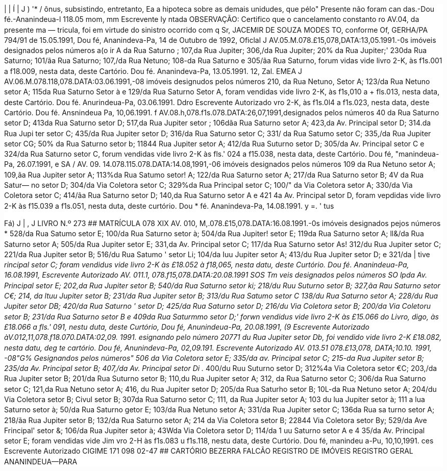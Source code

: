 | | Í | J ) '* / ônus, subsistindo, entretanto, Ea a hipoteca sobre as demais unidudes, que pélo" Presente não foram can das.-Dou fé.-Ananindeua-l 118.05 mom, mm Escrevente ly ntada OBSERVAÇÃO: Certifico que o cancelamento constanto ro AV.04, da presente ma — tricula, foi em virtude do sinistro ocorrido com q Sr, JACEMIR DE SOUZA MODES TO, conforme Of, GERHA/PA 794/91 de 15.05.1991, Dou fé, Ananindeva-Pa, 14 de Outubro de 1992, Oficlal J AV.05.M.078.£15,078,DATA:13,05.1991.-0s imóveis designados pelos números a(o ir A da Rua Saturno ; 107,da Rua Jupiter; 306,/da Rua Jupiter; 20% da Rua Jupiter;' 230da Rua Saturno; 101/ãa Rua Saturno; 107,/da Rua Netuno; 108-da Rua Saturno e 305/ãa Rua Saturno, forum vidas vide livro 2-K, às f1s.001 a f18.009, nesta data, deste Cartório. Dou fé. Ananindeva-Pa, 13.05.1991. 12, Zal. EMEA J AV.06.M.078.118,078.DATA:03.06.1991,-08 imóveis designudos pelos números 210, da Rua Netuno, Setor A; 123/da Rua Netuno setor A; 115da Rua Saturno Setor à e 129/da Rua Saturno Setor A, foram vendidas vide livro 2-K, às f1s,010 a + fls.013, nesta data, deste Cartório. Dou fé. Anurindeua-Pa, 03.06.1991. Ddro Escrevente Autorizado vro 2-K, às f1s.0l4 a f1s.023, nesta data, deste Cartório. Dou fé. Ansnindeua Pa, 10,06.1991. f AV.08.h,078.f1s.078.DATA:26,07,1991,designados pelos números 40 da Rua Saturno setor D; 413da Rua Saturno setor D; 517,da Rua Jupiter setor ; 106dãa Rua Saturno setor A; 423,da Av. Principal setor D; 314.da Rua Jupi ter setor C; 435/da Rua Jupiter setor D; 316/da Rua Saturno setor C; 331/ da Rua Satumo setor C; 335,/da Rua Jupiter setor CG; 50% da Rua Saturno setor b; 11844 Rua Jupiter setor A; 412/da Rua Suturno setor D; 305/da Av. Principal setor C e 324/da Rua Saturno setor C, forum vendidas vide livro 2-K às fls.' 024 a f15.038, nesta data, deste Cartório. Dou fé, "manindeua-Pa, 26.07.1991, e SA / AV. 09. 14.078.115.078.DATA:14.08,1991,-06 imóveis designados pelos números 109 da Rua Netuno setor A; 109,ãa Rua Jupiter setor A; 113%da Rua Satumo setor! A; 122/da Rua Saturno setor A; 217/da Rua Saturno setor B; 4V da Rua Satur— no setor D; 304/da Via Coletora setor C; 329%da Rua Principal setor C; 100/" da Via Coletora setor A; 330/da Via Coletora setor C; 414/ãa Rua Saturno setor D; 140,da Rua Saturno setor A e 421 4a Av. Principal setor D, foram vepdidas vide livro 2-K às f15.039 a f1s.051, nesta duta, deste curtório. Dou * fé. Ananindeva-Pa, 14.08.1991. y =. ' tus

Fá) J | , J LIVRO N.º 273 ## MATRÍCULA 078 XIX AV. 010, M,.078.£15,078.DATA:16.08.1991.-0s imóveis designados pejos números * 528/da Rua Satumo setor E; 100/da Rua Saturno setor à; 504/da Rua Jupiter! setor E; 119da Rua Saturno setor A; ll&amp;/da Rua Saturno setor A; 505/da Rua Jupiter setor E; 331,da Av. Principal setor C; 117/da Rua Saturno setor As! 312/du Rua Jupiter setor C; 221/da Rua Jupiter setor B; 516/du Rua Satumo ' setor Li; 104/da Iuu Jupiter setor A; 413/du Rua Jupiter setor D; e 321/da | tive *rincipal setor C; foram vendidus vide livro 2-K às £18.052 à f18,065, nesta datu, deste Curtório. Dou fé. Ananindeua-Pa, 16.08.1991, Escrevente Autorizado AV. 011.1, 078.f15,078.DATA:20.08.1991 SOS Tm veis designados pelos números SO lpda Av. Principal setor E; 202,da Rua Jupiter setor B; 540/da Rua Saturno setor ki; 218/du Ruu Suturno setor B; 327,ãa Rau Saturno setor C€; 214, da ltuu Jupiter setor B; 231/da Rua Jupiter setor B; 313/du Rua Satumo setor C 138/du Rua Saturno setor A; 228/du Rua Jupiter setor DB; 420/da Rua Saturno ' setor D; 425/da Rua Saturno setor D; 216/du Via Coletora setor B; 200/da Via Coletoru setor B; 231/da Rua Saturno setor B e 409da Rua Saturmmo setor D;' forwn vendidus vide livro 2-K às £15.066 do Livro, digo, às £18.066 a fls.' 091, nestu duta, deste Curtório, Dou fé, Anunindeua-Pa, 20.08.1991, (9 Escrevente Autorizado àV.012,11,078.f18.070.DATA:02,09. 1991. esignando pelo número 20771 du Rua Jupiter setor Db, foi vendido vide livro 2-K £18.082, nesta datu, deg te cartório. Dou fé, Anunindeva-Pa, 02,09.191. Escrevente Autorizado AV. 013.51 078.£13,078, DATA;10.10. 1991, -08"G% Gesignandos pelos números" 506 da Via Coletora setor E; 335/da av. Principal setor C; 215-da Rua Jupiter setor B; 235/da Av. Principal setor B; 407,/da Av. Principal setor Di .* 400/du Ruu Suturno setor D; 312%4a Via Coletora setor €C; 203,/da Rua Jupiter setor B; 201/da Rua Suturno setor B; 110,du Rua Jupiter setor A; 312, da Rua Saturno setor C; 306/da Rua Saturno setor C; 121,da Rua Netuno setor A; 416, du Rua Jupiter setor D; 205/da Rua Saturho setor B; 10L-da Rua Netuno setor A; 204/du Via Coletora setor B; Civul setor B; 307da Rua Saturno setor C; 111, da Rua Jupiter setor A; 103 du lua Jupiter setor à; 111 a lua Saturno setor à; 50/da Rua Saturno getor E; 103/da Rua Netuno setor A; 331/da Rua Jupiter setor C; 136da Rua sa turno setor A; 218/ãa Rua Jupiter setor B; 132/da Rua Saturno setor A; 214 da Via Coletora setor B; 22844 Via Coletora setor By; 529/da Ave Frincipal' setor &amp;; 106/da Rua Jupiter setor à; 43Wda Via Coletora setor D; 114/da 1 uu Saturno setor A e 4 35/da Av. Principal setor E; foram vendidas vide Jim vro 2-H às f1s.083 u f1s.118, nestu data, deste Curtório. Dou fé, manindeu a-Pu, 10,10,1991. ces Escrevente Autorizado CIGIME 171 098 02-47 ## CARTÓRIO BEZERRA FALCÃO REGISTRO DE IMÓVEIS REGISTRO GERAL ANANINDEUA—PARA
